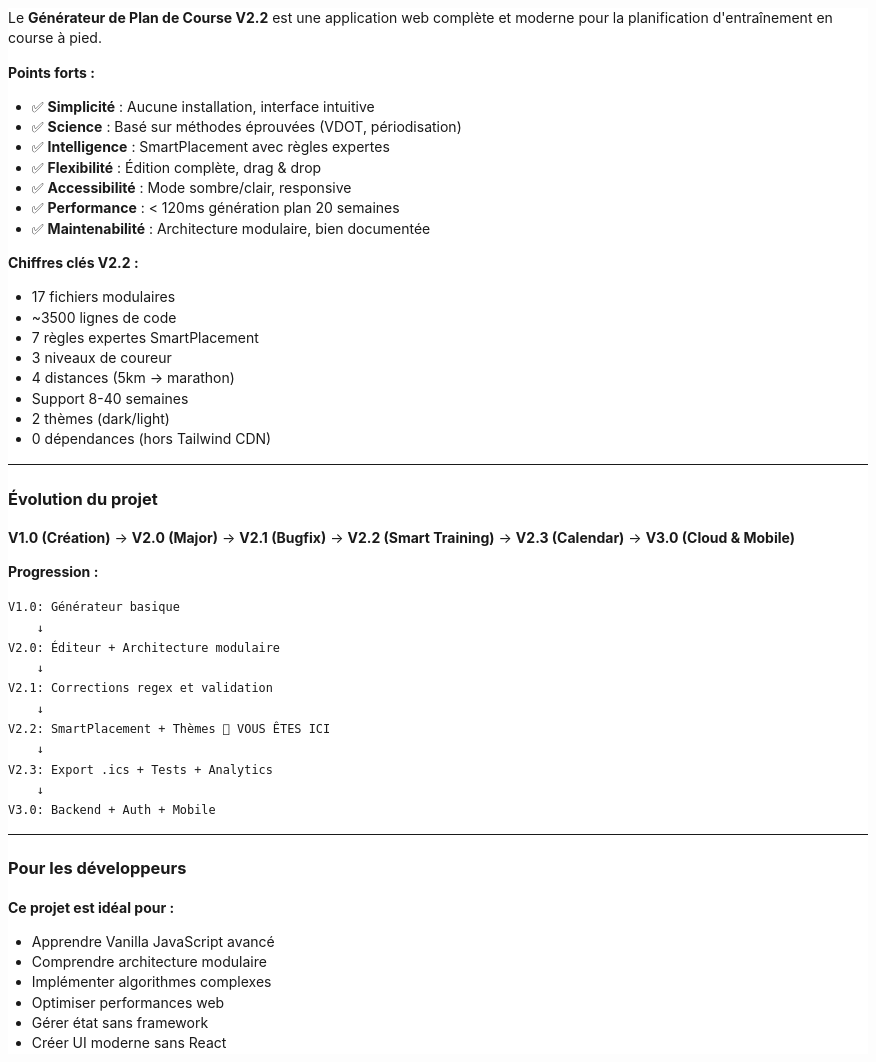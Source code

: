 Le **Générateur de Plan de Course V2.2** est une application web complète et moderne pour la planification d'entraînement en course à pied.

**Points forts :**
- ✅ **Simplicité** : Aucune installation, interface intuitive
- ✅ **Science** : Basé sur méthodes éprouvées (VDOT, périodisation)
- ✅ **Intelligence** : SmartPlacement avec règles expertes
- ✅ **Flexibilité** : Édition complète, drag & drop
- ✅ **Accessibilité** : Mode sombre/clair, responsive
- ✅ **Performance** : < 120ms génération plan 20 semaines
- ✅ **Maintenabilité** : Architecture modulaire, bien documentée

**Chiffres clés V2.2 :**
- 17 fichiers modulaires
- ~3500 lignes de code
- 7 règles expertes SmartPlacement
- 3 niveaux de coureur
- 4 distances (5km → marathon)
- Support 8-40 semaines
- 2 thèmes (dark/light)
- 0 dépendances (hors Tailwind CDN)

---

### Évolution du projet

**V1.0 (Création)** → **V2.0 (Major)** → **V2.1 (Bugfix)** → **V2.2 (Smart Training)** → **V2.3 (Calendar)** → **V3.0 (Cloud & Mobile)**

**Progression :**
```
V1.0: Générateur basique
    ↓
V2.0: Éditeur + Architecture modulaire
    ↓
V2.1: Corrections regex et validation
    ↓
V2.2: SmartPlacement + Thèmes 🎯 VOUS ÊTES ICI
    ↓
V2.3: Export .ics + Tests + Analytics
    ↓
V3.0: Backend + Auth + Mobile
```

---

### Pour les développeurs

**Ce projet est idéal pour :**
- Apprendre Vanilla JavaScript avancé
- Comprendre architecture modulaire
- Implémenter algorithmes complexes
- Optimiser performances web
- Gérer état sans framework
- Créer UI moderne sans React
